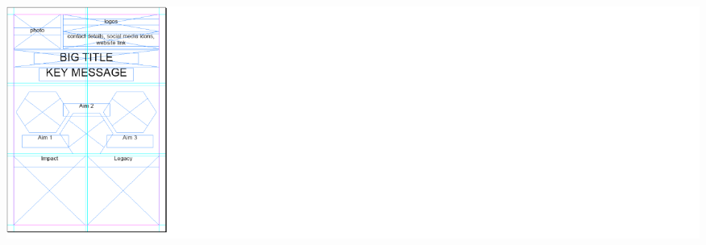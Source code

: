 <a href="https://drive.google.com/file/d/0B7duAbUBUVBuaUhyRFJqRU5qbzg/view?usp=sharing"><img src="https://github.com/gndaskalova/outreach-design/blob/master/img/layout5.png?raw=true" alt="Img" style="width: 200px;"/></a>